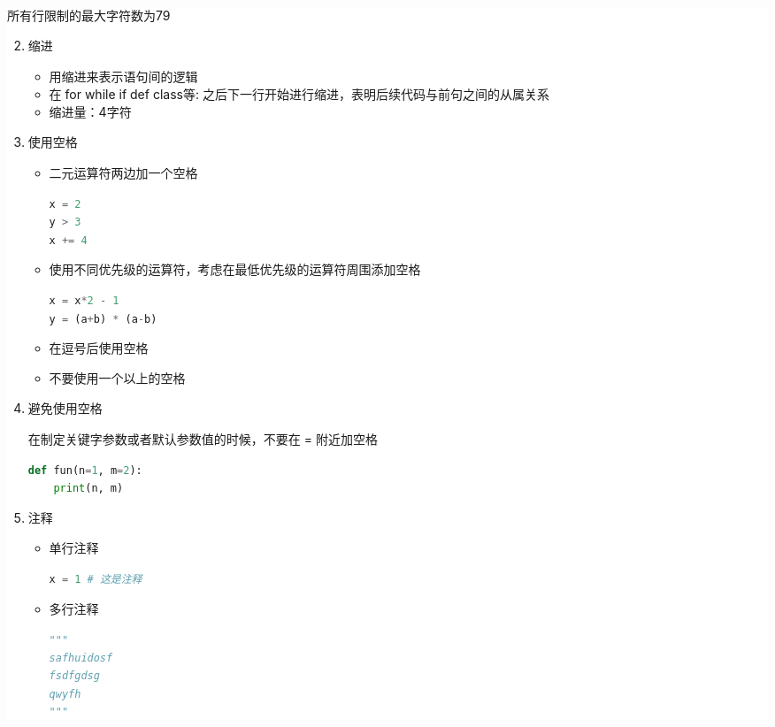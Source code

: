    所有行限制的最大字符数为79

2. 缩进

   - 用缩进来表示语句间的逻辑
   - 在 for while if def class等: 之后下一行开始进行缩进，表明后续代码与前句之间的从属关系
   - 缩进量：4字符

3. 使用空格

   - 二元运算符两边加一个空格

     ```python
     x = 2
     y > 3
     x += 4
     ```

   - 使用不同优先级的运算符，考虑在最低优先级的运算符周围添加空格

     ```python
     x = x*2 - 1
     y = (a+b) * (a-b)
     ```

   - 在逗号后使用空格

   - 不要使用一个以上的空格

4. 避免使用空格

   在制定关键字参数或者默认参数值的时候，不要在 = 附近加空格

   ```python
   def fun(n=1, m=2):
       print(n, m)
   ```

5. 注释

   - 单行注释

     ```python
     x = 1 # 这是注释
     ```

   - 多行注释

     ```python
     """
     safhuidosf
     fsdfgdsg
     qwyfh
     """
     ```


